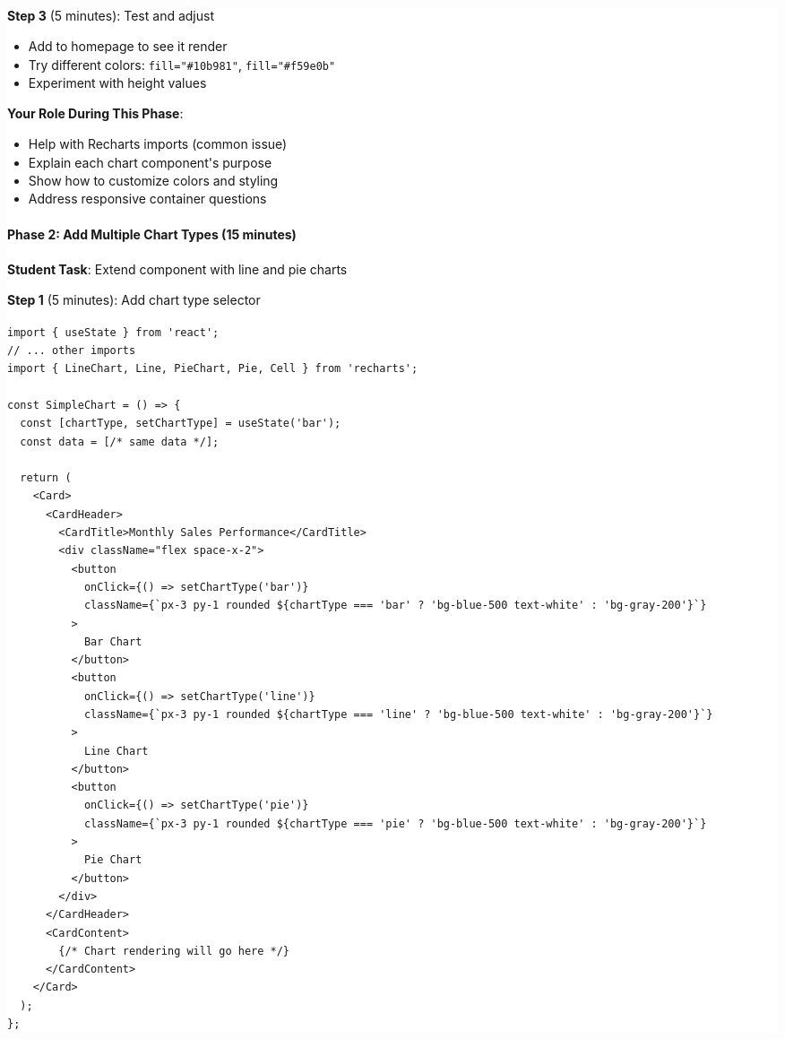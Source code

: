 **Step 3** (5 minutes): Test and adjust
- Add to homepage to see it render
- Try different colors: `fill="#10b981"`, `fill="#f59e0b"`
- Experiment with height values

**Your Role During This Phase**:
- Help with Recharts imports (common issue)
- Explain each chart component's purpose
- Show how to customize colors and styling
- Address responsive container questions

#### **Phase 2: Add Multiple Chart Types (15 minutes)**

**Student Task**: Extend component with line and pie charts

**Step 1** (5 minutes): Add chart type selector
```tsx
import { useState } from 'react';
// ... other imports
import { LineChart, Line, PieChart, Pie, Cell } from 'recharts';

const SimpleChart = () => {
  const [chartType, setChartType] = useState('bar');
  const data = [/* same data */];

  return (
    <Card>
      <CardHeader>
        <CardTitle>Monthly Sales Performance</CardTitle>
        <div className="flex space-x-2">
          <button 
            onClick={() => setChartType('bar')}
            className={`px-3 py-1 rounded ${chartType === 'bar' ? 'bg-blue-500 text-white' : 'bg-gray-200'}`}
          >
            Bar Chart
          </button>
          <button 
            onClick={() => setChartType('line')}
            className={`px-3 py-1 rounded ${chartType === 'line' ? 'bg-blue-500 text-white' : 'bg-gray-200'}`}
          >
            Line Chart
          </button>
          <button 
            onClick={() => setChartType('pie')}
            className={`px-3 py-1 rounded ${chartType === 'pie' ? 'bg-blue-500 text-white' : 'bg-gray-200'}`}
          >
            Pie Chart
          </button>
        </div>
      </CardHeader>
      <CardContent>
        {/* Chart rendering will go here */}
      </CardContent>
    </Card>
  );
};
```
